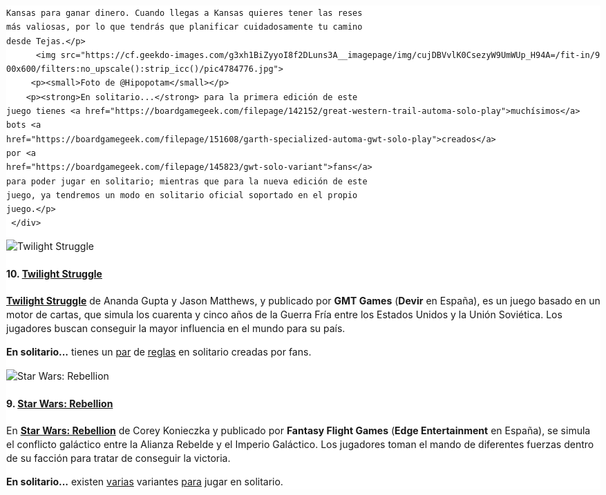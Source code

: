     Kansas para ganar dinero. Cuando llegas a Kansas quieres tener las reses
    más valiosas, por lo que tendrás que planificar cuidadosamente tu camino
    desde Tejas.</p>
          <img src="https://cf.geekdo-images.com/g3xh1BiZyyoI8f2DLuns3A__imagepage/img/cujDBVvlK0CsezyW9UmWUp_H94A=/fit-in/900x600/filters:no_upscale():strip_icc()/pic4784776.jpg">
         <p><small>Foto de @Hipopotam</small></p>
        <p><strong>En solitario...</strong> para la primera edición de este
    juego tienes <a href="https://boardgamegeek.com/filepage/142152/great-western-trail-automa-solo-play">muchísimos</a>
    bots <a
    href="https://boardgamegeek.com/filepage/151608/garth-specialized-automa-gwt-solo-play">creados</a>
    por <a
    href="https://boardgamegeek.com/filepage/145823/gwt-solo-variant">fans</a>
    para poder jugar en solitario; mientras que para la nueva edición de este
    juego, ya tendremos un modo en solitario oficial soportado en el propio
    juego.</p>
     </div>
</div>

<div class="row">
    <div class="col-md-3">
        <img width="500" height="500"
            src="https://cf.geekdo-images.com/pNCiUUphnoeWOYfsWq0kng__imagepage/img/BWy9XaudHc_YnHCrzFc3cINAhvw=/fit-in/900x600/filters:no_upscale():strip_icc()/pic3530661.jpg"
        class="img-thumbnail" alt="Twilight Struggle">
    </div>
    <div class="col-md-9">
         <h4>10. <a href="https://amzn.to/3vWCOae">Twilight Struggle</a></h4>
         <p><strong><a href="https://boardgamegeek.com/boardgame/12333/twilight-struggle">Twilight Struggle</a></strong>
         de Ananda Gupta y Jason Matthews, y publicado por <strong>GMT
    Games</strong> (<strong>Devir</strong> en España), es un juego basado en un
    motor de cartas, que simula los cuarenta y cinco años de la Guerra Fría
    entre los Estados Unidos y la Unión Soviética. Los jugadores buscan
    conseguir la mayor influencia en el mundo para su país.</p>
        <p><strong>En solitario...</strong> tienes un <a href="https://boardgamegeek.com/filepage/76467/soloplay-twilightstruggle-v1doc">par</a> de <a
        href="https://boardgamegeek.com/filepage/88123/solo-variant-twilight-struggle-flowchart-pdf-versi">reglas</a> en solitario creadas por fans.</p>
     </div>
</div>


<div class="row">
    <div class="col-md-3">
        <img width="500" height="500"
            src="https://cf.geekdo-images.com/7SrPNGBKg9IIsP4UQpOi8g__imagepage/img/89ViRUkHkCJhvZA5fay7A9-46mY=/fit-in/900x600/filters:no_upscale():strip_icc()/pic4325841.jpg"
        class="img-thumbnail" alt="Star Wars: Rebellion">
    </div>
    <div class="col-md-9">
         <h4>9. <a href="https://amzn.to/2M0QeQ7">Star Wars: Rebellion</a></h4>
         <p>En <strong><a href="https://boardgamegeek.com/boardgame/187645/star-wars-rebellion">Star Wars: Rebellion</a></strong>
         de Corey Konieczka y publicado por <strong>Fantasy Flight
    Games</strong> (<strong>Edge Entertainment</strong> en España), se simula
    el conflicto galáctico entre la Alianza Rebelde y el Imperio Galáctico. Los
    jugadores toman el mando de diferentes fuerzas dentro de su facción para
    tratar de conseguir la victoria.</p>
        <p><strong>En solitario...</strong> existen <a
    href="https://boardgamegeek.com/filepage/142973/rebellion-solo-variant">varias</a>
    variantes <a
    href="https://boardgamegeek.com/filepage/133537/wargamers-variant-solo-friendly-v1">para</a>
    jugar en solitario.</p>